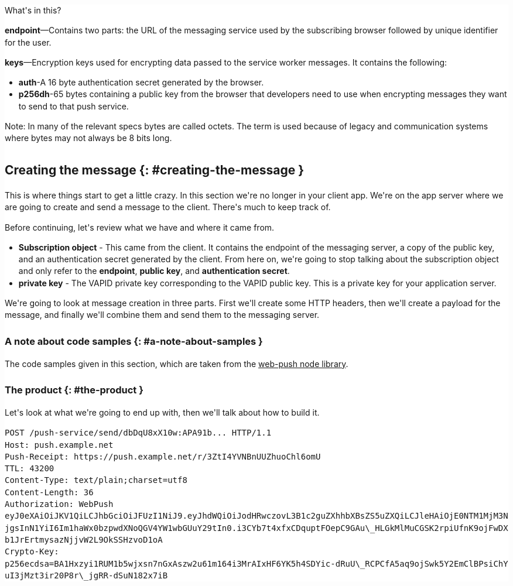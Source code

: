 
What's in this?  

**endpoint**—Contains two parts: the URL of the messaging service used by the
subscribing browser followed by unique identifier for the user.

**keys**—Encryption keys used for encrypting data passed to the service worker
messages. It contains the following:

* **auth**-A 16 byte authentication secret generated by the browser.
* **p256dh**-65 bytes containing a public key from the browser that
  developers need to use when encrypting messages they want to send to that
  push service.

Note: In many of the relevant specs bytes are called octets. The term is used because of legacy and communication systems where bytes may not always be 8 bits long.

## Creating the message {: #creating-the-message }

This is where things start to get a little crazy. In this section we're no
longer in your client app. We're on the app server where we are going to create
and send a message to the client. There's much to keep track of.

Before continuing, let's review what we have and where it came from.

* **Subscription object** - This came from the client. It contains the endpoint
  of the messaging server, a copy of the public key, and an authentication
  secret generated by the client. From here on, we're going to stop talking
  about the subscription object and only refer to the **endpoint**, **public
  key**, and **authentication secret**.
* **private key** - The VAPID private key corresponding to the VAPID public key.
  This is a private key for your application server.

We're going to look at message creation in three parts. First we'll create some
HTTP headers, then we'll create a payload for the message, and finally we'll
combine them and send them to the messaging server.

### A note about code samples {: #a-note-about-samples }

The code samples given in this section, which are taken from the [web-push node
library](https://github.com/web-push-libs/web-push).

### The product {: #the-product }

Let's look at what we're going to end up with, then we'll talk about how to
build it.

<pre class="prettyprint">POST /push-service/send/dbDqU8xX10w:APA91b... HTTP/1.1  
Host: push.example.net  
Push-Receipt: https://push.example.net/r/3ZtI4YVNBnUUZhuoChl6omU  
TTL: 43200  
Content-Type: text/plain;charset=utf8  
Content-Length: 36  
Authorization: WebPush
eyJ0eXAiOiJKV1QiLCJhbGciOiJFUzI1NiJ9.eyJhdWQiOiJodHRwczovL3B1c2guZXhhbXBsZS5uZXQiLCJleHAiOjE0NTM1MjM3NjgsInN1YiI6Im1haWx0bzpwdXNoQGV4YW1wbGUuY29tIn0.i3CYb7t4xfxCDquptFOepC9GAu\_HLGkMlMuCGSK2rpiUfnK9ojFwDXb1JrErtmysazNjjvW2L9OkSSHzvoD1oA  
Crypto-Key:
p256ecdsa=BA1Hxzyi1RUM1b5wjxsn7nGxAszw2u61m164i3MrAIxHF6YK5h4SDYic-dRuU\_RCPCfA5aq9ojSwk5Y2EmClBPsiChYuI3jMzt3ir20P8r\_jgRR-dSuN182x7iB</pre>
